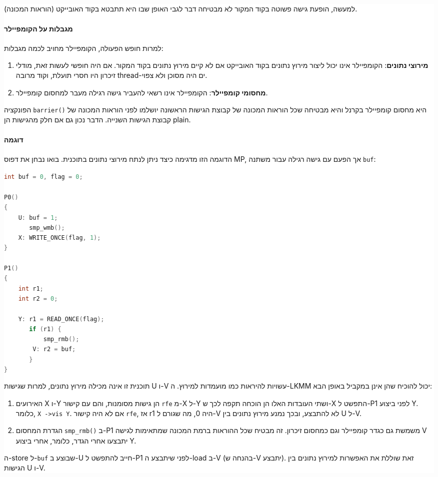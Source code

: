 למעשה, הופעת גישה פשוטה בקוד המקור לא מבטיחה דבר לגבי האופן שבו היא תתבטא בקוד האובייקט (הוראות המכונה).

#### מגבלות על הקומפיילר

למרות חופש הפעולה, הקומפיילר מחויב לכמה מגבלות:

1. **מירוצי נתונים**: הקומפיילר אינו יכול ליצור מירוץ נתונים בקוד האובייקט אם לא קיים מירוץ נתונים בקוד המקור. אם היה חופשי לעשות זאת, מודלי זיכרון היו חסרי תועלת, וקוד מרובה thread-ים היה מסוכן ולא צפוי.

2. **מחסומי קומפיילר**: הקומפיילר אינו רשאי להעביר גישה רגילה מעבר למחסום קומפיילר.

הפונקציה `barrier()` היא מחסום קומפיילר בקרנל והיא מבטיחה שכל הוראות המכונה של קבוצת הגישות הראשונה יושלמו לפני הוראות המכונה של קבוצת הגישות השנייה. הדבר נכון גם אם חלק מהגישות הן plain.
#### דוגמה

הדוגמה הזו מדגימה כיצד ניתן לנתח מירוצי נתונים בתוכנית. בואו נבחן את דפוס MP, אך הפעם עם גישה רגילה עבור משתנה `buf`:

```c {linenos=inline}
int buf = 0, flag = 0;

P0()
{
	U: buf = 1;
	   smp_wmb();
	X: WRITE_ONCE(flag, 1);
}

P1()
{
	int r1;
	int r2 = 0;

	Y: r1 = READ_ONCE(flag);
	   if (r1) {
		   smp_rmb();
		V: r2 = buf;
	   }
}
```


תוכנית זו אינה מכילה מירוץ נתונים, למרות שגישות U ו-V עשויות להיראות כמו מועמדות למירוץ. ה-LKMM יכול להוכיח שהן אינן במקביל באופן הבא:

1. האירועים X ו-Y הן גישות מסומנות, והם עם קישור `rfe` מ-X ל-Y ושתי העובדות האלו הן הוכחה תקפה לכך ש-X התפשט ל-P1 לפני ביצוע Y. כלומר, `X ->vis Y`. אם לא היה קישור `rfe`, אז r1 היה 0, מה שגורם ל-V לא להתבצע, ובכך נמנע מירוץ נתונים בין U ל-V.

2. הגדרת המחסום `smp_rmb()` ב-P1 משמשת גם כגדר קומפיילר וגם כמחסום זיכרון. זה מבטיח שכל ההוראות ברמת המכונה שמתאימות לגישה V יתבצעו אחרי הגדר, כלומר, אחרי ביצוע Y.

ה-store ל-`buf` שבוצע ב-U חייב להתפשט ל-P1 לפני שיתבצע ה-load ב-V (בהנחה ש-V יתבצע). זאת שוללת את האפשרות למירוץ נתונים בין הגישות U ו-V.
